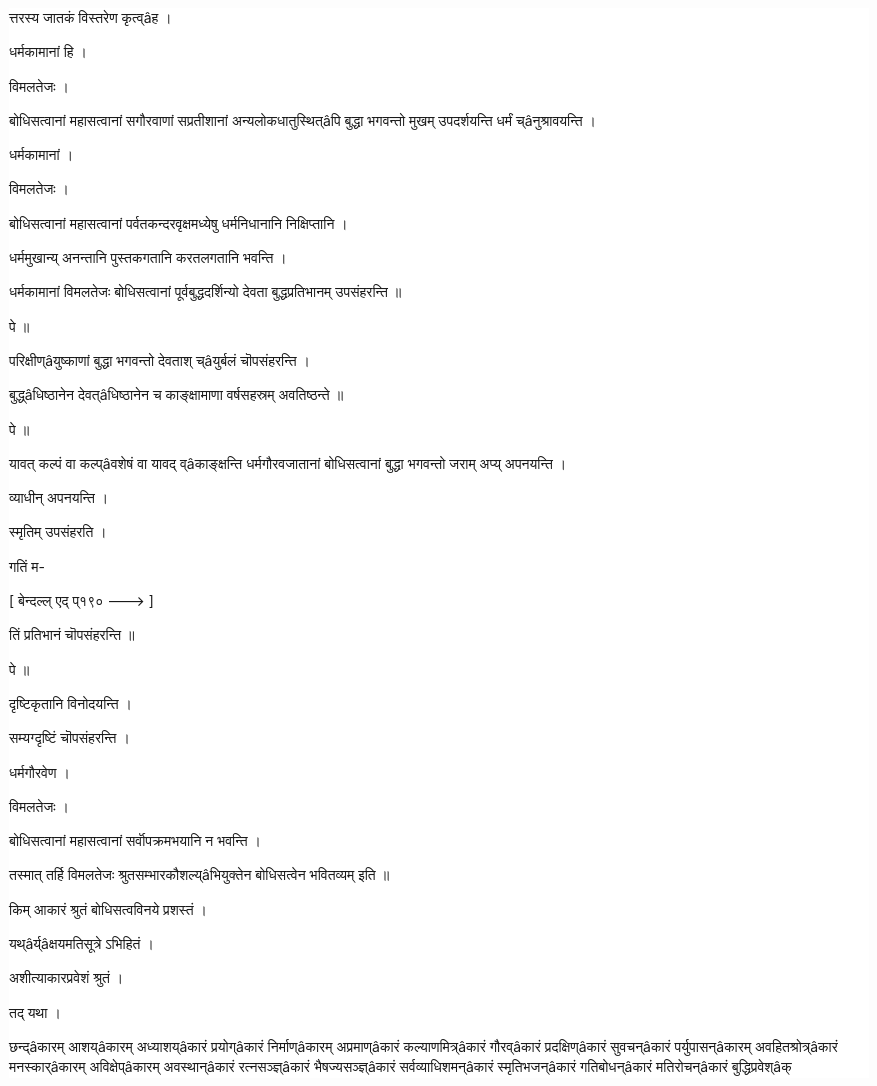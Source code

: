 त्तरस्य जातकं विस्तरेण कृत्व्âह ।  
  
धर्मकामानां हि ।  
  
विमलतेजः ।  
  
बोधिसत्वानां महासत्वानां सगौरवाणां सप्रतीशानां अन्यलोकधातुस्थित्âपि बुद्धा भगवन्तो मुखम् उपदर्शयन्ति धर्मं च्âनुश्रावयन्ति ।  
  
धर्मकामानां ।  
  
विमलतेजः ।  
  
बोधिसत्वानां महासत्वानां पर्वतकन्दरवृक्षमध्येषु धर्मनिधानानि निक्षिप्तानि ।  
  
धर्ममुखान्य् अनन्तानि पुस्तकगतानि करतलगतानि भवन्ति ।  
  
धर्मकामानां विमलतेजः बोधिसत्वानां पूर्वबुद्धदर्शिन्यो देवता बुद्धप्रतिभानम् उपसंहरन्ति ॥  
  
पे ॥  
  
परिक्षीण्âयुष्काणां बुद्धा भगवन्तो देवताश् च्âयुर्बलं चॊपसंहरन्ति ।  
  
बुद्ध्âधिष्ठानेन देवत्âधिष्ठानेन च काङ्क्षामाणा वर्षसहस्रम् अवतिष्ठन्ते ॥  
  
पे ॥  
  
यावत् कल्पं वा कल्प्âवशेषं वा यावद् व्âकाङ्क्षन्ति धर्मगौरवजातानां बोधिसत्वानां बुद्धा भगवन्तो जराम् अप्य् अपनयन्ति ।  
  
व्याधीन् अपनयन्ति ।  
  
स्मृतिम् उपसंहरति ।  
  
गतिं म-  
  
[ बेन्दल्ल् एद् प्१९० ---> ]  
  
तिं प्रतिभानं चॊपसंहरन्ति ॥  
  
पे ॥  
  
दृष्टिकृतानि विनोदयन्ति ।  
  
सम्यग्दृष्टिं चॊपसंहरन्ति ।  
  
धर्मगौरवेण ।  
  
विमलतेजः ।  
  
बोधिसत्वानां महासत्वानां सर्वॊपक्रमभयानि न भवन्ति ।  
  
तस्मात् तर्हि विमलतेजः श्रुतसम्भारकौशल्य्âभियुक्तेन बोधिसत्वेन भवितव्यम् इति ॥  
  
किम् आकारं श्रुतं बोधिसत्वविनये प्रशस्तं ।  
  
 यथ्âर्य्âक्षयमतिसूत्रे ऽभिहितं ।  
  
अशीत्याकारप्रवेशं श्रुतं ।  
  
तद् यथा ।  
  
छन्द्âकारम् आशय्âकारम् अध्याशय्âकारं प्रयोग्âकारं निर्माण्âकारम् अप्रमाण्âकारं कल्याणमित्र्âकारं गौरव्âकारं प्रदक्षिण्âकारं सुवचन्âकारं पर्युपासन्âकारम् अवहितश्रोत्र्âकारं मनस्कार्âकारम् अविक्षेप्âकारम् अवस्थान्âकारं रत्नसञ्ज्ञ्âकारं भैषज्यसञ्ज्ञ्âकारं सर्वव्याधिशमन्âकारं स्मृतिभजन्âकारं गतिबोधन्âकारं मतिरोचन्âकारं बुद्धिप्रवेश्âक्  
  